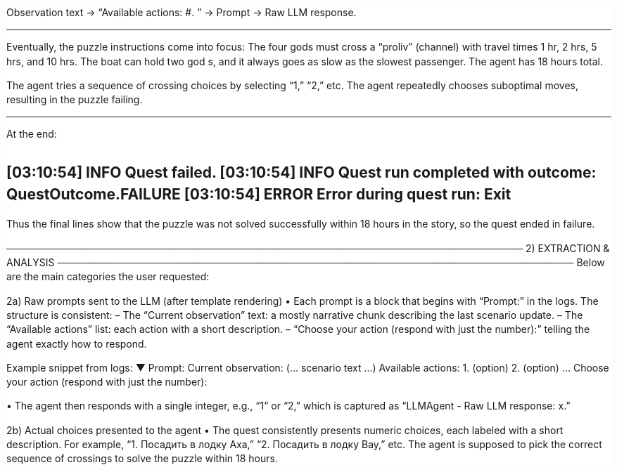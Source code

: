 Observation text → “Available actions: #. <something>” → Prompt → Raw LLM response.

---------------------------------------------------------------------------------
Eventually, the puzzle instructions come into focus:
The four gods must cross a “proliv” (channel) with travel times 1 hr, 2 hrs, 5 hrs, and 10 hrs. The boat can hold two god
s, and it always goes as slow as the slowest passenger. The agent has 18 hours total.

The agent tries a sequence of crossing choices by selecting “1,” “2,” etc. The agent repeatedly chooses suboptimal moves,
 resulting in the puzzle failing.

---------------------------------------------------------------------------------
At the end:

[03:10:54] INFO  Quest failed.
[03:10:54] INFO  Quest run completed with outcome: QuestOutcome.FAILURE
[03:10:54] ERROR Error during quest run:
Exit
---------------------------------------------------------------------------------

Thus the final lines show that the puzzle was not solved successfully within 18 hours in the story, so the quest ended in
 failure.

──────────────────────────────────────────────────────────────────────────
2) EXTRACTION & ANALYSIS
──────────────────────────────────────────────────────────────────────────
Below are the main categories the user requested:

2a) Raw prompts sent to the LLM (after template rendering)
   • Each prompt is a block that begins with “Prompt:” in the logs. The structure is consistent:
     – The “Current observation” text: a mostly narrative chunk describing the last scenario update.
     – The “Available actions” list: each action with a short description.
     – “Choose your action (respond with just the number):” telling the agent exactly how to respond.

   Example snippet from logs:
     ▼
     Prompt:
     Current observation: (… scenario text …)
     Available actions:
     1. (option)
     2. (option)
     …
     Choose your action (respond with just the number):

   • The agent then responds with a single integer, e.g., “1” or “2,” which is captured as “LLMAgent - Raw LLM response:
x.”

2b) Actual choices presented to the agent
   • The quest consistently presents numeric choices, each labeled with a short description. For example, “1. Посадить в
лодку Аха,” “2. Посадить в лодку Вау,” etc. The agent is supposed to pick the correct sequence of crossings to solve the
puzzle within 18 hours.
